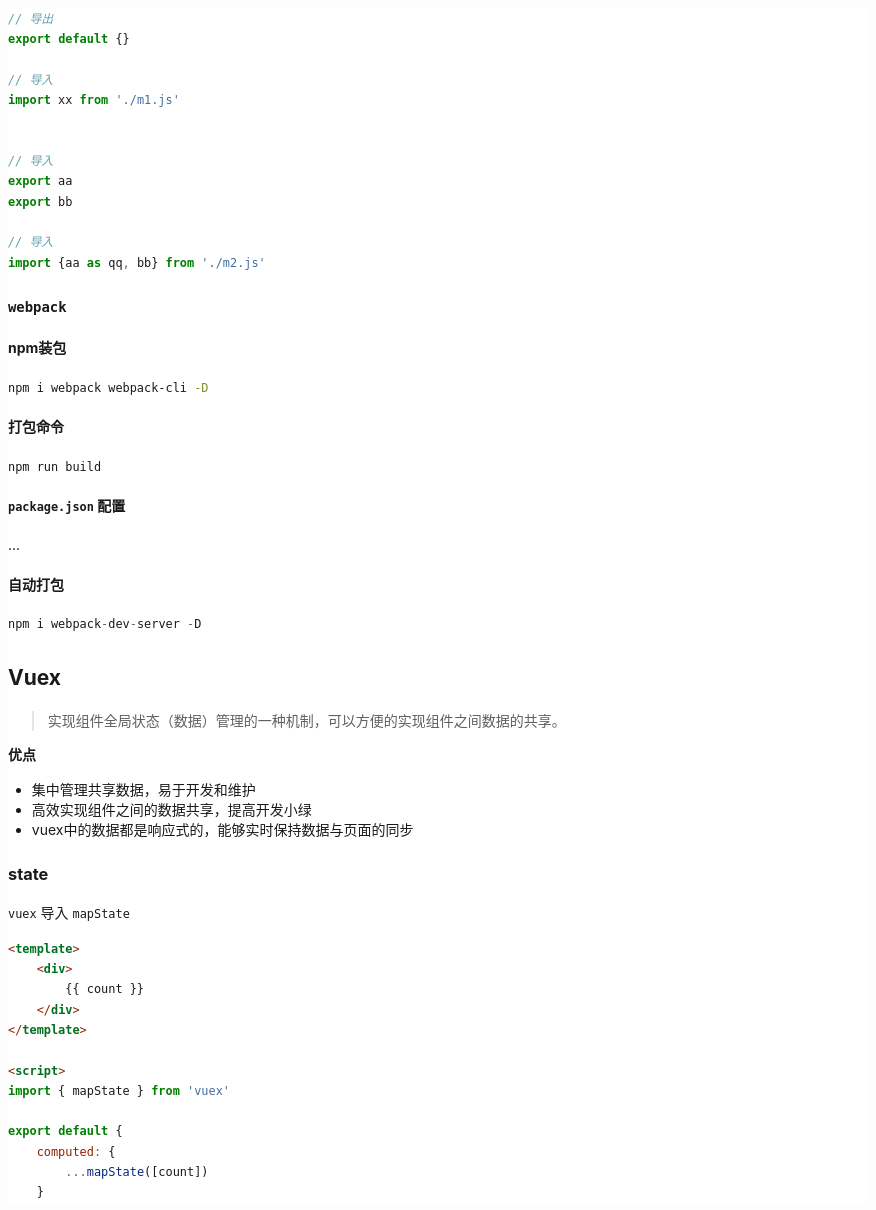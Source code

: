 ```js
// 导出
export default {}

// 导入
import xx from './m1.js'


// 导入
export aa
export bb

// 导入
import {aa as qq, bb} from './m2.js'
```

### `webpack`

#### npm装包

```bash
npm i webpack webpack-cli -D
```

#### 打包命令

```bash
npm run build
```

#### `package.json` 配置

...

#### 自动打包

```js
npm i webpack-dev-server -D
```

## Vuex

> 实现组件全局状态（数据）管理的一种机制，可以方便的实现组件之间数据的共享。

**优点**

- 集中管理共享数据，易于开发和维护
- 高效实现组件之间的数据共享，提高开发小绿
- vuex中的数据都是响应式的，能够实时保持数据与页面的同步

### state

`vuex` 导入 `mapState`

```html
<template>
	<div>
        {{ count }}
    </div>
</template>

<script>
import { mapState } from 'vuex'

export default {
    computed: {
        ...mapState([count])
    }
```